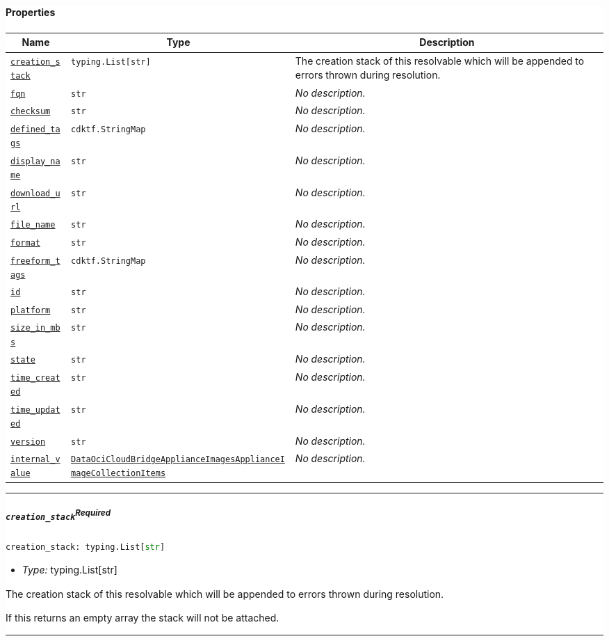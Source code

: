 
#### Properties <a name="Properties" id="Properties"></a>

| **Name** | **Type** | **Description** |
| --- | --- | --- |
| <code><a href="#rhizo-co-terraform-provider-oci.dataOciCloudBridgeApplianceImages.DataOciCloudBridgeApplianceImagesApplianceImageCollectionItemsOutputReference.property.creationStack">creation_stack</a></code> | <code>typing.List[str]</code> | The creation stack of this resolvable which will be appended to errors thrown during resolution. |
| <code><a href="#rhizo-co-terraform-provider-oci.dataOciCloudBridgeApplianceImages.DataOciCloudBridgeApplianceImagesApplianceImageCollectionItemsOutputReference.property.fqn">fqn</a></code> | <code>str</code> | *No description.* |
| <code><a href="#rhizo-co-terraform-provider-oci.dataOciCloudBridgeApplianceImages.DataOciCloudBridgeApplianceImagesApplianceImageCollectionItemsOutputReference.property.checksum">checksum</a></code> | <code>str</code> | *No description.* |
| <code><a href="#rhizo-co-terraform-provider-oci.dataOciCloudBridgeApplianceImages.DataOciCloudBridgeApplianceImagesApplianceImageCollectionItemsOutputReference.property.definedTags">defined_tags</a></code> | <code>cdktf.StringMap</code> | *No description.* |
| <code><a href="#rhizo-co-terraform-provider-oci.dataOciCloudBridgeApplianceImages.DataOciCloudBridgeApplianceImagesApplianceImageCollectionItemsOutputReference.property.displayName">display_name</a></code> | <code>str</code> | *No description.* |
| <code><a href="#rhizo-co-terraform-provider-oci.dataOciCloudBridgeApplianceImages.DataOciCloudBridgeApplianceImagesApplianceImageCollectionItemsOutputReference.property.downloadUrl">download_url</a></code> | <code>str</code> | *No description.* |
| <code><a href="#rhizo-co-terraform-provider-oci.dataOciCloudBridgeApplianceImages.DataOciCloudBridgeApplianceImagesApplianceImageCollectionItemsOutputReference.property.fileName">file_name</a></code> | <code>str</code> | *No description.* |
| <code><a href="#rhizo-co-terraform-provider-oci.dataOciCloudBridgeApplianceImages.DataOciCloudBridgeApplianceImagesApplianceImageCollectionItemsOutputReference.property.format">format</a></code> | <code>str</code> | *No description.* |
| <code><a href="#rhizo-co-terraform-provider-oci.dataOciCloudBridgeApplianceImages.DataOciCloudBridgeApplianceImagesApplianceImageCollectionItemsOutputReference.property.freeformTags">freeform_tags</a></code> | <code>cdktf.StringMap</code> | *No description.* |
| <code><a href="#rhizo-co-terraform-provider-oci.dataOciCloudBridgeApplianceImages.DataOciCloudBridgeApplianceImagesApplianceImageCollectionItemsOutputReference.property.id">id</a></code> | <code>str</code> | *No description.* |
| <code><a href="#rhizo-co-terraform-provider-oci.dataOciCloudBridgeApplianceImages.DataOciCloudBridgeApplianceImagesApplianceImageCollectionItemsOutputReference.property.platform">platform</a></code> | <code>str</code> | *No description.* |
| <code><a href="#rhizo-co-terraform-provider-oci.dataOciCloudBridgeApplianceImages.DataOciCloudBridgeApplianceImagesApplianceImageCollectionItemsOutputReference.property.sizeInMbs">size_in_mbs</a></code> | <code>str</code> | *No description.* |
| <code><a href="#rhizo-co-terraform-provider-oci.dataOciCloudBridgeApplianceImages.DataOciCloudBridgeApplianceImagesApplianceImageCollectionItemsOutputReference.property.state">state</a></code> | <code>str</code> | *No description.* |
| <code><a href="#rhizo-co-terraform-provider-oci.dataOciCloudBridgeApplianceImages.DataOciCloudBridgeApplianceImagesApplianceImageCollectionItemsOutputReference.property.timeCreated">time_created</a></code> | <code>str</code> | *No description.* |
| <code><a href="#rhizo-co-terraform-provider-oci.dataOciCloudBridgeApplianceImages.DataOciCloudBridgeApplianceImagesApplianceImageCollectionItemsOutputReference.property.timeUpdated">time_updated</a></code> | <code>str</code> | *No description.* |
| <code><a href="#rhizo-co-terraform-provider-oci.dataOciCloudBridgeApplianceImages.DataOciCloudBridgeApplianceImagesApplianceImageCollectionItemsOutputReference.property.version">version</a></code> | <code>str</code> | *No description.* |
| <code><a href="#rhizo-co-terraform-provider-oci.dataOciCloudBridgeApplianceImages.DataOciCloudBridgeApplianceImagesApplianceImageCollectionItemsOutputReference.property.internalValue">internal_value</a></code> | <code><a href="#rhizo-co-terraform-provider-oci.dataOciCloudBridgeApplianceImages.DataOciCloudBridgeApplianceImagesApplianceImageCollectionItems">DataOciCloudBridgeApplianceImagesApplianceImageCollectionItems</a></code> | *No description.* |

---

##### `creation_stack`<sup>Required</sup> <a name="creation_stack" id="rhizo-co-terraform-provider-oci.dataOciCloudBridgeApplianceImages.DataOciCloudBridgeApplianceImagesApplianceImageCollectionItemsOutputReference.property.creationStack"></a>

```python
creation_stack: typing.List[str]
```

- *Type:* typing.List[str]

The creation stack of this resolvable which will be appended to errors thrown during resolution.

If this returns an empty array the stack will not be attached.

---
